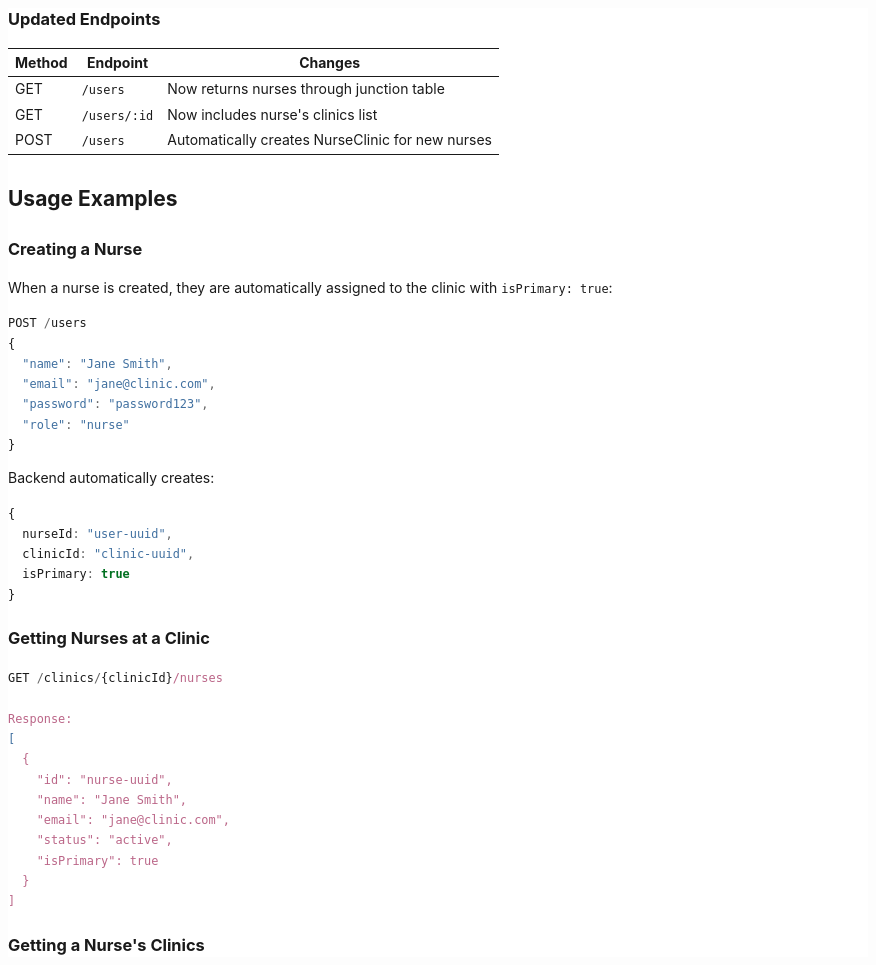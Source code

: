 ### Updated Endpoints

| Method | Endpoint | Changes |
|--------|----------|---------|
| GET | `/users` | Now returns nurses through junction table |
| GET | `/users/:id` | Now includes nurse's clinics list |
| POST | `/users` | Automatically creates NurseClinic for new nurses |

## Usage Examples

### Creating a Nurse

When a nurse is created, they are automatically assigned to the clinic with `isPrimary: true`:

```typescript
POST /users
{
  "name": "Jane Smith",
  "email": "jane@clinic.com",
  "password": "password123",
  "role": "nurse"
}
```

Backend automatically creates:
```typescript
{
  nurseId: "user-uuid",
  clinicId: "clinic-uuid",
  isPrimary: true
}
```

### Getting Nurses at a Clinic

```typescript
GET /clinics/{clinicId}/nurses

Response:
[
  {
    "id": "nurse-uuid",
    "name": "Jane Smith",
    "email": "jane@clinic.com",
    "status": "active",
    "isPrimary": true
  }
]
```

### Getting a Nurse's Clinics
